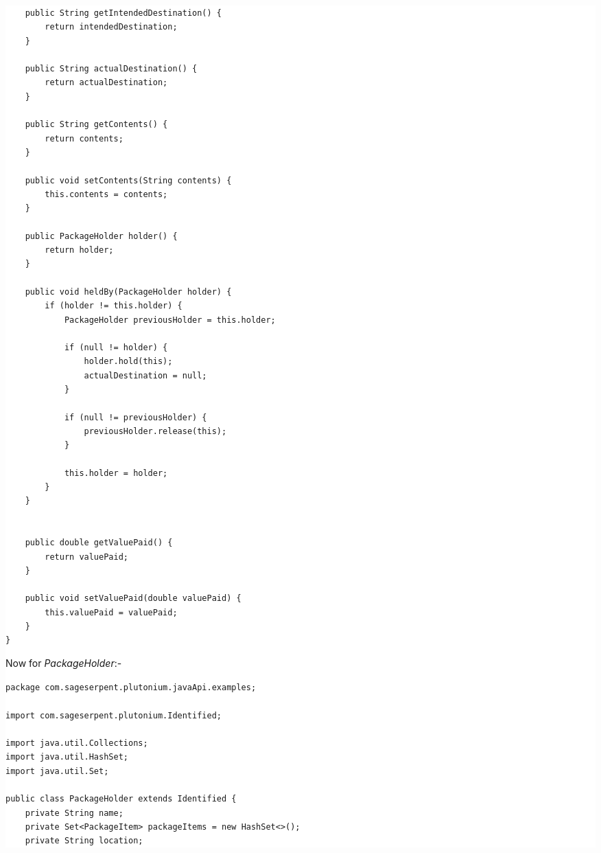 		public String getIntendedDestination() {
			return intendedDestination;
		}

		public String actualDestination() {
			return actualDestination;
		}

		public String getContents() {
			return contents;
		}

		public void setContents(String contents) {
			this.contents = contents;
		}

		public PackageHolder holder() {
			return holder;
		}

		public void heldBy(PackageHolder holder) {
			if (holder != this.holder) {
				PackageHolder previousHolder = this.holder;

				if (null != holder) {
					holder.hold(this);
					actualDestination = null;
				}

				if (null != previousHolder) {
					previousHolder.release(this);
				}

				this.holder = holder;
			}
		}


		public double getValuePaid() {
			return valuePaid;
		}

		public void setValuePaid(double valuePaid) {
			this.valuePaid = valuePaid;
		}
	}

Now for _PackageHolder_:-

	package com.sageserpent.plutonium.javaApi.examples;

	import com.sageserpent.plutonium.Identified;

	import java.util.Collections;
	import java.util.HashSet;
	import java.util.Set;

	public class PackageHolder extends Identified {
		private String name;
		private Set<PackageItem> packageItems = new HashSet<>();
		private String location;
